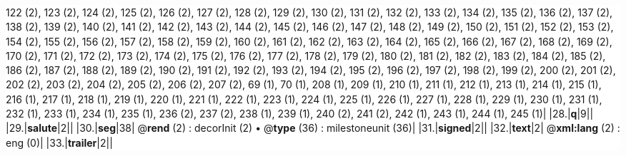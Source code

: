 122 (2), 123 (2), 124 (2), 125 (2), 126 (2), 127 (2), 128 (2), 129 (2), 130 (2), 131 (2), 132 (2), 133 (2), 134 (2), 135 (2), 136 (2), 137 (2), 138 (2), 139 (2), 140 (2), 141 (2), 142 (2), 143 (2), 144 (2), 145 (2), 146 (2), 147 (2), 148 (2), 149 (2), 150 (2), 151 (2), 152 (2), 153 (2), 154 (2), 155 (2), 156 (2), 157 (2), 158 (2), 159 (2), 160 (2), 161 (2), 162 (2), 163 (2), 164 (2), 165 (2), 166 (2), 167 (2), 168 (2), 169 (2), 170 (2), 171 (2), 172 (2), 173 (2), 174 (2), 175 (2), 176 (2), 177 (2), 178 (2), 179 (2), 180 (2), 181 (2), 182 (2), 183 (2), 184 (2), 185 (2), 186 (2), 187 (2), 188 (2), 189 (2), 190 (2), 191 (2), 192 (2), 193 (2), 194 (2), 195 (2), 196 (2), 197 (2), 198 (2), 199 (2), 200 (2), 201 (2), 202 (2), 203 (2), 204 (2), 205 (2), 206 (2), 207 (2), 69 (1), 70 (1), 208 (1), 209 (1), 210 (1), 211 (1), 212 (1), 213 (1), 214 (1), 215 (1), 216 (1), 217 (1), 218 (1), 219 (1), 220 (1), 221 (1), 222 (1), 223 (1), 224 (1), 225 (1), 226 (1), 227 (1), 228 (1), 229 (1), 230 (1), 231 (1), 232 (1), 233 (1), 234 (1), 235 (1), 236 (2), 237 (2), 238 (1), 239 (1), 240 (2), 241 (2), 242 (1), 243 (1), 244 (1), 245 (1)|
|28.|__q__|9||
|29.|__salute__|2||
|30.|__seg__|38| @__rend__ (2) : decorInit (2)  •  @__type__ (36) : milestoneunit (36)|
|31.|__signed__|2||
|32.|__text__|2| @__xml:lang__ (2) : eng (0)|
|33.|__trailer__|2||
